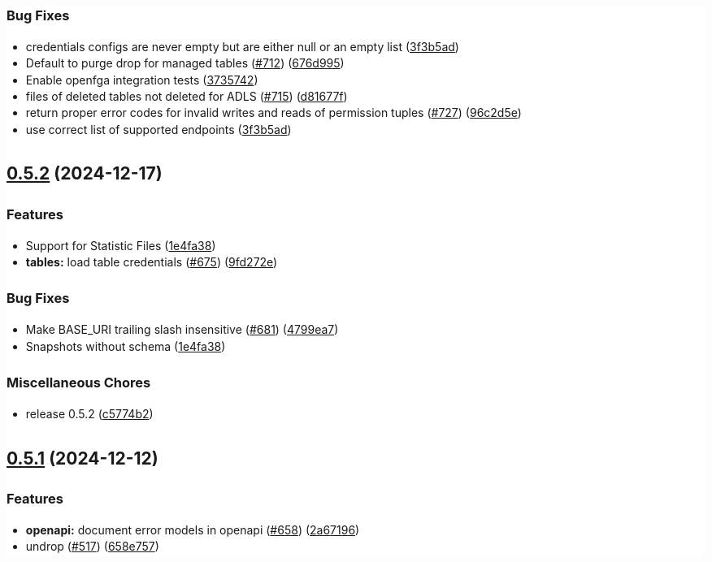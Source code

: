 
### Bug Fixes

* credentials configs are never empty but are either null or an empty list ([3f3b5ad](https://github.com/lakekeeper/lakekeeper/commit/3f3b5ad671cae04725474dee9cfd3f2ce7e0cae7))
* Default to purge drop for managed tables ([#712](https://github.com/lakekeeper/lakekeeper/issues/712)) ([676d995](https://github.com/lakekeeper/lakekeeper/commit/676d995c559a6ee6b08a6e030cd9eeac60931b93))
* Enable openfga integration tests ([3735742](https://github.com/lakekeeper/lakekeeper/commit/3735742e5c8efb05894f02208afdc2b03e321093))
* files of deleted tables not deleted for ADLS ([#715](https://github.com/lakekeeper/lakekeeper/issues/715)) ([d81677f](https://github.com/lakekeeper/lakekeeper/commit/d81677f32df5aadedd83f439afa845c454f6af9a))
* return proper error codes for invalid writes and reads of permission tuples ([#727](https://github.com/lakekeeper/lakekeeper/issues/727)) ([96c2d5e](https://github.com/lakekeeper/lakekeeper/commit/96c2d5e0f9a5971610ced65138c5405c1a9702ad))
* use correct list of supported endpoints ([3f3b5ad](https://github.com/lakekeeper/lakekeeper/commit/3f3b5ad671cae04725474dee9cfd3f2ce7e0cae7))

## [0.5.2](https://github.com/lakekeeper/lakekeeper/compare/v0.5.1...v0.5.2) (2024-12-17)


### Features

* Support for Statistic Files ([1e4fa38](https://github.com/lakekeeper/lakekeeper/commit/1e4fa3876919bf5b926ea73f370ff62efd9081b9))
* **tables:** load table credentials ([#675](https://github.com/lakekeeper/lakekeeper/issues/675)) ([9fd272e](https://github.com/lakekeeper/lakekeeper/commit/9fd272ee831b3347c3d4e790fcaacba6f4ded273))


### Bug Fixes

* Make BASE_URI trailing slash insensitive ([#681](https://github.com/lakekeeper/lakekeeper/issues/681)) ([4799ea7](https://github.com/lakekeeper/lakekeeper/commit/4799ea78e60e5c908547f0cf1421384da919bfe3))
* Snapshots without schema ([1e4fa38](https://github.com/lakekeeper/lakekeeper/commit/1e4fa3876919bf5b926ea73f370ff62efd9081b9))


### Miscellaneous Chores

* release 0.5.2 ([c5774b2](https://github.com/lakekeeper/lakekeeper/commit/c5774b26183dc41e938af130005e8df9230b3b82))

## [0.5.1](https://github.com/lakekeeper/lakekeeper/compare/v0.5.0...v0.5.1) (2024-12-12)


### Features

* **openapi:** document error models in openapi ([#658](https://github.com/lakekeeper/lakekeeper/issues/658)) ([2a67196](https://github.com/lakekeeper/lakekeeper/commit/2a67196a9f9844db0f846cb2e9016c4d4620b0b5))
* undrop  ([#517](https://github.com/lakekeeper/lakekeeper/issues/517)) ([658e757](https://github.com/lakekeeper/lakekeeper/commit/658e757663cd35a87ecccb2173e9e87247239c8e))
